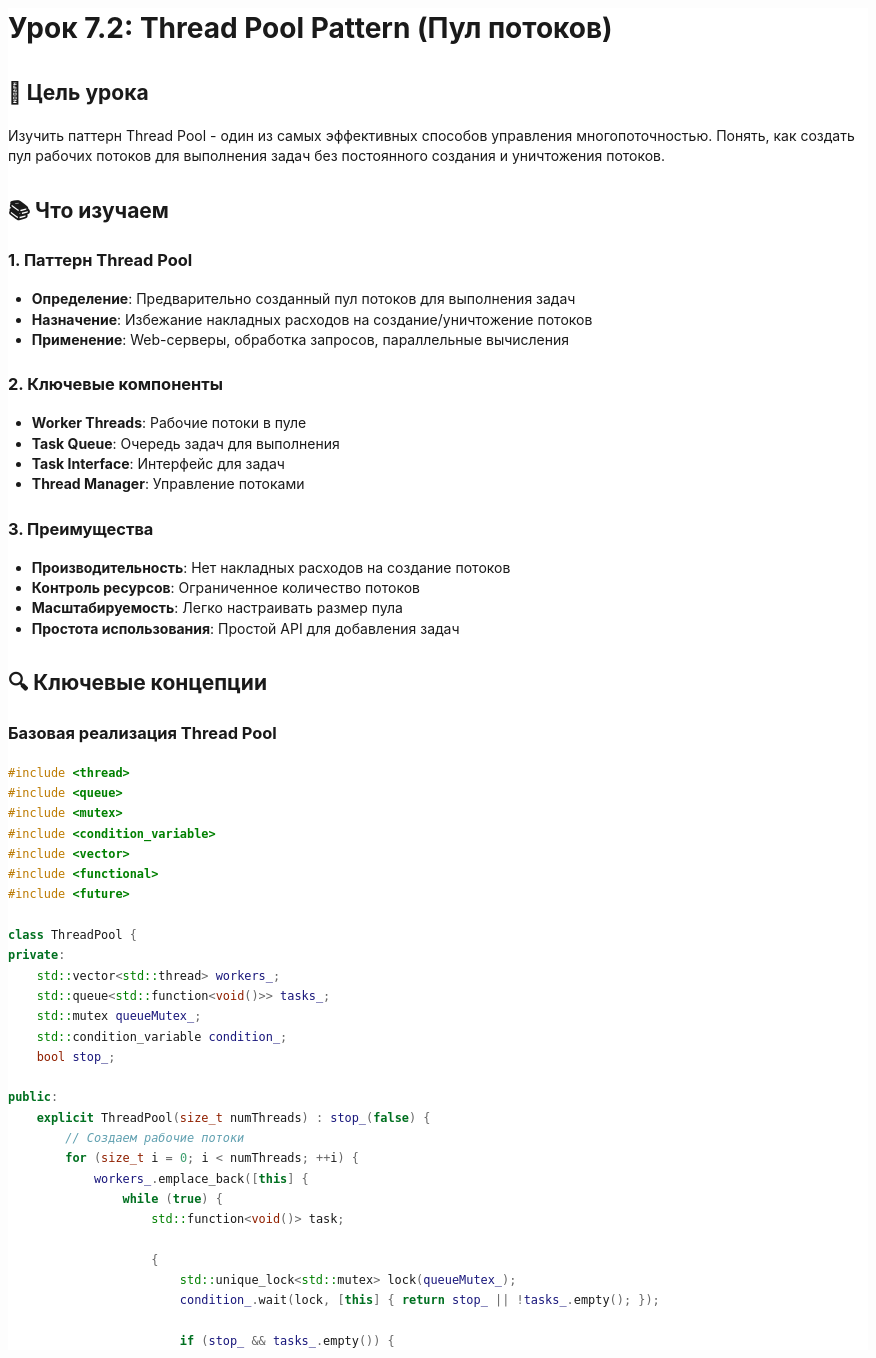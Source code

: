 # Урок 7.2: Thread Pool Pattern (Пул потоков)

## 🎯 Цель урока
Изучить паттерн Thread Pool - один из самых эффективных способов управления многопоточностью. Понять, как создать пул рабочих потоков для выполнения задач без постоянного создания и уничтожения потоков.

## 📚 Что изучаем

### 1. Паттерн Thread Pool
- **Определение**: Предварительно созданный пул потоков для выполнения задач
- **Назначение**: Избежание накладных расходов на создание/уничтожение потоков
- **Применение**: Web-серверы, обработка запросов, параллельные вычисления

### 2. Ключевые компоненты
- **Worker Threads**: Рабочие потоки в пуле
- **Task Queue**: Очередь задач для выполнения
- **Task Interface**: Интерфейс для задач
- **Thread Manager**: Управление потоками

### 3. Преимущества
- **Производительность**: Нет накладных расходов на создание потоков
- **Контроль ресурсов**: Ограниченное количество потоков
- **Масштабируемость**: Легко настраивать размер пула
- **Простота использования**: Простой API для добавления задач

## 🔍 Ключевые концепции

### Базовая реализация Thread Pool
```cpp
#include <thread>
#include <queue>
#include <mutex>
#include <condition_variable>
#include <vector>
#include <functional>
#include <future>

class ThreadPool {
private:
    std::vector<std::thread> workers_;
    std::queue<std::function<void()>> tasks_;
    std::mutex queueMutex_;
    std::condition_variable condition_;
    bool stop_;
    
public:
    explicit ThreadPool(size_t numThreads) : stop_(false) {
        // Создаем рабочие потоки
        for (size_t i = 0; i < numThreads; ++i) {
            workers_.emplace_back([this] {
                while (true) {
                    std::function<void()> task;
                    
                    {
                        std::unique_lock<std::mutex> lock(queueMutex_);
                        condition_.wait(lock, [this] { return stop_ || !tasks_.empty(); });
                        
                        if (stop_ && tasks_.empty()) {
```